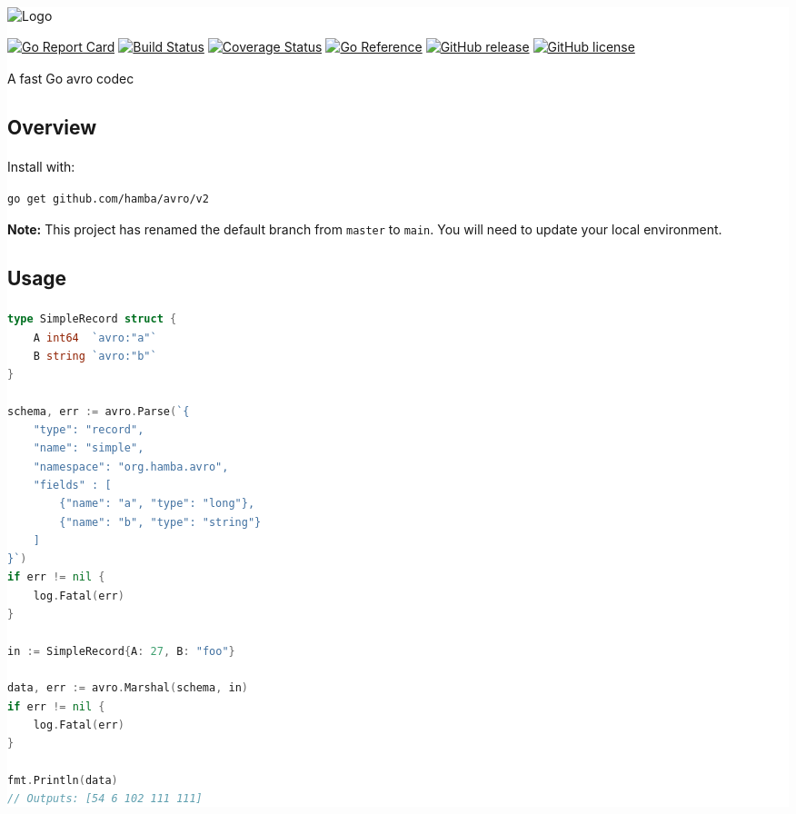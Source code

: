 <picture>
  <source media="(prefers-color-scheme: dark)" srcset="http://svg.wiersma.co.za/hamba/project?title=avro&tag=A%20fast%20Go%20avro%20codec&mode=dark">
  <source media="(prefers-color-scheme: light)" srcset="http://svg.wiersma.co.za/hamba/project?title=avro&tag=A%20fast%20Go%20avro%20codec">
  <img alt="Logo" src="http://svg.wiersma.co.za/hamba/project?title=avro&tag=A%20fast%20Go%20avro%20codec">
</picture>

[![Go Report Card](https://goreportcard.com/badge/github.com/hamba/avro/v2)](https://goreportcard.com/report/github.com/hamba/avro/v2)
[![Build Status](https://github.com/hamba/avro/actions/workflows/test.yml/badge.svg)](https://github.com/hamba/avro/actions)
[![Coverage Status](https://coveralls.io/repos/github/hamba/avro/badge.svg?branch=main)](https://coveralls.io/github/hamba/avro?branch=main)
[![Go Reference](https://pkg.go.dev/badge/github.com/hamba/avro/v2.svg)](https://pkg.go.dev/github.com/hamba/avro/v2)
[![GitHub release](https://img.shields.io/github/release/hamba/avro.svg)](https://github.com/hamba/avro/releases)
[![GitHub license](https://img.shields.io/badge/license-MIT-blue.svg)](https://raw.githubusercontent.com/hamba/avro/master/LICENSE)

A fast Go avro codec

## Overview

Install with:

```shell
go get github.com/hamba/avro/v2
```

**Note:** This project has renamed the default branch from `master` to `main`. You will need to update your local environment.

## Usage

```go
type SimpleRecord struct {
	A int64  `avro:"a"`
	B string `avro:"b"`
}

schema, err := avro.Parse(`{
    "type": "record",
    "name": "simple",
    "namespace": "org.hamba.avro",
    "fields" : [
        {"name": "a", "type": "long"},
        {"name": "b", "type": "string"}
    ]
}`)
if err != nil {
	log.Fatal(err)
}

in := SimpleRecord{A: 27, B: "foo"}

data, err := avro.Marshal(schema, in)
if err != nil {
	log.Fatal(err)
}

fmt.Println(data)
// Outputs: [54 6 102 111 111]

```
